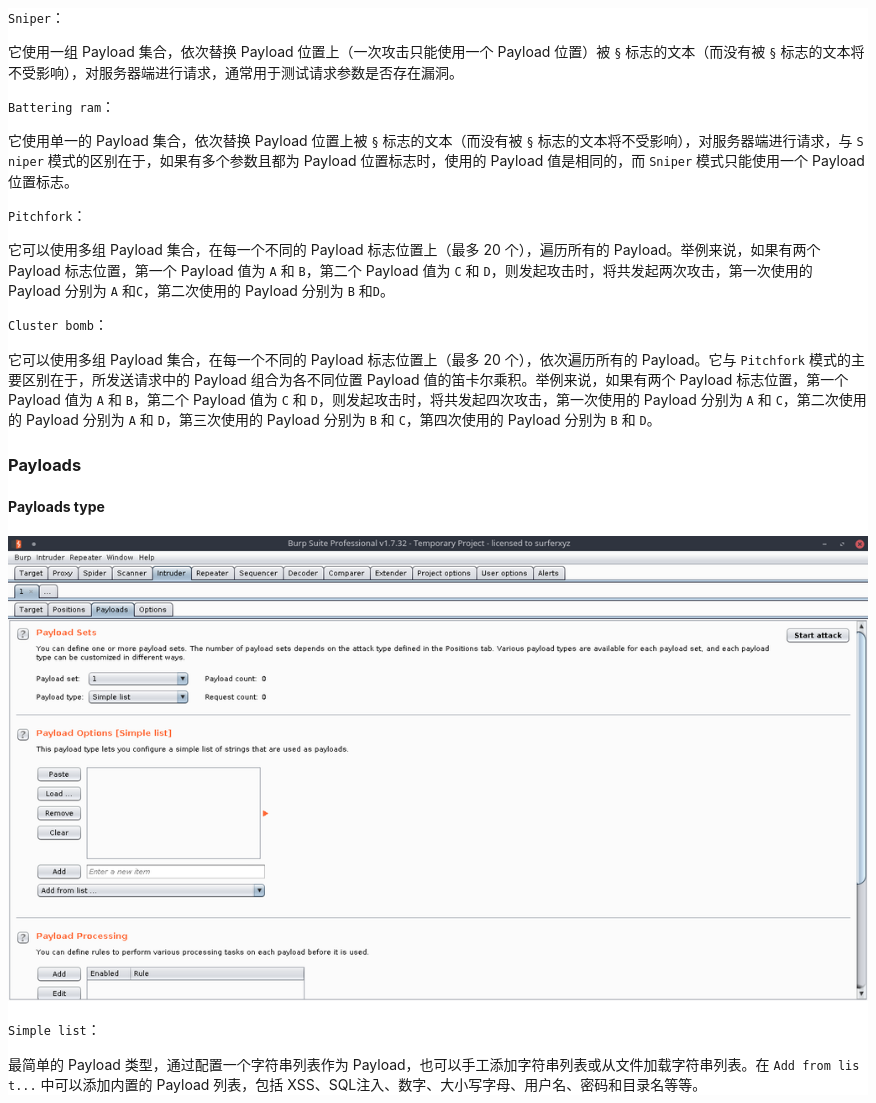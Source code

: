 `Sniper`：

它使用一组 Payload 集合，依次替换 Payload 位置上（一次攻击只能使用一个 Payload 位置）被 `§` 标志的文本（而没有被 `§` 标志的文本将不受影响），对服务器端进行请求，通常用于测试请求参数是否存在漏洞。

`Battering ram`：

它使用单一的 Payload 集合，依次替换 Payload 位置上被 `§` 标志的文本（而没有被 `§` 标志的文本将不受影响），对服务器端进行请求，与 `Sniper` 模式的区别在于，如果有多个参数且都为 Payload 位置标志时，使用的 Payload 值是相同的，而 `Sniper` 模式只能使用一个 Payload 位置标志。

`Pitchfork`：

它可以使用多组 Payload 集合，在每一个不同的 Payload 标志位置上（最多 20 个），遍历所有的 Payload。举例来说，如果有两个 Payload 标志位置，第一个 Payload 值为 `A` 和 `B`，第二个 Payload 值为 `C` 和 `D`，则发起攻击时，将共发起两次攻击，第一次使用的 Payload 分别为 `A` 和`C`，第二次使用的 Payload 分别为 `B` 和`D`。

`Cluster bomb`：

它可以使用多组 Payload 集合，在每一个不同的 Payload 标志位置上（最多 20 个），依次遍历所有的 Payload。它与 `Pitchfork` 模式的主要区别在于，所发送请求中的 Payload 组合为各不同位置 Payload 值的笛卡尔乘积。举例来说，如果有两个 Payload 标志位置，第一个 Payload 值为 `A` 和 `B`，第二个 Payload 值为 `C` 和 `D`，则发起攻击时，将共发起四次攻击，第一次使用的 Payload 分别为 `A` 和 `C`，第二次使用的 Payload 分别为 `A` 和 `D`，第三次使用的 Payload 分别为 `B` 和 `C`，第四次使用的 Payload 分别为 `B` 和 `D`。

### Payloads

#### Payloads type

![04.png](/img/burpsuite-summary/04.png)

`Simple list`：

最简单的 Payload 类型，通过配置一个字符串列表作为 Payload，也可以手工添加字符串列表或从文件加载字符串列表。在 `Add from list...` 中可以添加内置的 Payload 列表，包括 XSS、SQL注入、数字、大小写字母、用户名、密码和目录名等等。
